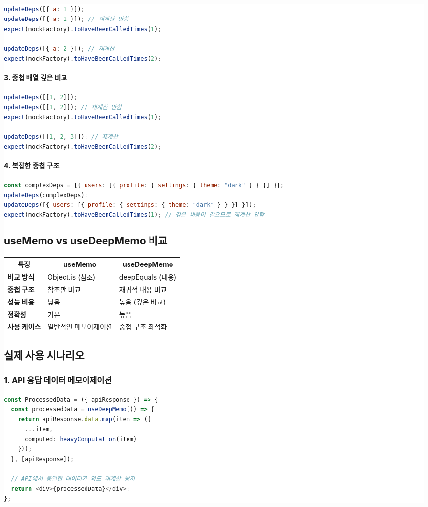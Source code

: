 ```javascript
updateDeps([{ a: 1 }]);
updateDeps([{ a: 1 }]); // 재계산 안함
expect(mockFactory).toHaveBeenCalledTimes(1);

updateDeps([{ a: 2 }]); // 재계산
expect(mockFactory).toHaveBeenCalledTimes(2);
```

#### 3. 중첩 배열 깊은 비교

```javascript
updateDeps([[1, 2]]);
updateDeps([[1, 2]]); // 재계산 안함
expect(mockFactory).toHaveBeenCalledTimes(1);

updateDeps([[1, 2, 3]]); // 재계산
expect(mockFactory).toHaveBeenCalledTimes(2);
```

#### 4. 복잡한 중첩 구조

```javascript
const complexDeps = [{ users: [{ profile: { settings: { theme: "dark" } } }] }];
updateDeps(complexDeps);
updateDeps([{ users: [{ profile: { settings: { theme: "dark" } } }] }]);
expect(mockFactory).toHaveBeenCalledTimes(1); // 깊은 내용이 같으므로 재계산 안함
```

## useMemo vs useDeepMemo 비교

| 특징            | useMemo               | useDeepMemo       |
| --------------- | --------------------- | ----------------- |
| **비교 방식**   | Object.is (참조)      | deepEquals (내용) |
| **중첩 구조**   | 참조만 비교           | 재귀적 내용 비교  |
| **성능 비용**   | 낮음                  | 높음 (깊은 비교)  |
| **정확성**      | 기본                  | 높음              |
| **사용 케이스** | 일반적인 메모이제이션 | 중첩 구조 최적화  |

## 실제 사용 시나리오

### 1. API 응답 데이터 메모이제이션

```typescript
const ProcessedData = ({ apiResponse }) => {
  const processedData = useDeepMemo(() => {
    return apiResponse.data.map(item => ({
      ...item,
      computed: heavyComputation(item)
    }));
  }, [apiResponse]);

  // API에서 동일한 데이터가 와도 재계산 방지
  return <div>{processedData}</div>;
};
```

